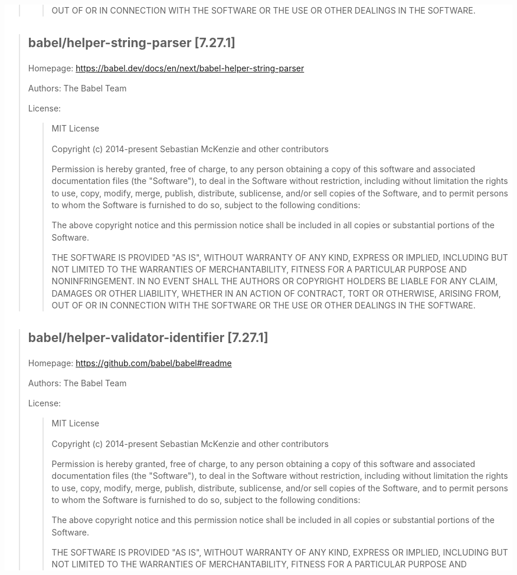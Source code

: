 >> OUT OF OR IN CONNECTION WITH THE SOFTWARE OR THE USE OR OTHER DEALINGS IN THE
>> SOFTWARE.
>>
>

> babel/helper-string-parser [7.27.1]
> -----------------------------------
>
> Homepage: <https://babel.dev/docs/en/next/babel-helper-string-parser>
>
> Authors: The Babel Team
>
> License:
>> MIT License
>>
>> Copyright (c) 2014-present Sebastian McKenzie and other contributors
>>
>> Permission is hereby granted, free of charge, to any person obtaining
>> a copy of this software and associated documentation files (the
>> "Software"), to deal in the Software without restriction, including
>> without limitation the rights to use, copy, modify, merge, publish,
>> distribute, sublicense, and/or sell copies of the Software, and to
>> permit persons to whom the Software is furnished to do so, subject to
>> the following conditions:
>>
>> The above copyright notice and this permission notice shall be
>> included in all copies or substantial portions of the Software.
>>
>> THE SOFTWARE IS PROVIDED "AS IS", WITHOUT WARRANTY OF ANY KIND,
>> EXPRESS OR IMPLIED, INCLUDING BUT NOT LIMITED TO THE WARRANTIES OF
>> MERCHANTABILITY, FITNESS FOR A PARTICULAR PURPOSE AND
>> NONINFRINGEMENT. IN NO EVENT SHALL THE AUTHORS OR COPYRIGHT HOLDERS BE
>> LIABLE FOR ANY CLAIM, DAMAGES OR OTHER LIABILITY, WHETHER IN AN ACTION
>> OF CONTRACT, TORT OR OTHERWISE, ARISING FROM, OUT OF OR IN CONNECTION
>> WITH THE SOFTWARE OR THE USE OR OTHER DEALINGS IN THE SOFTWARE.
>>
>

> babel/helper-validator-identifier [7.27.1]
> ------------------------------------------
>
> Homepage: <https://github.com/babel/babel#readme>
>
> Authors: The Babel Team
>
> License:
>> MIT License
>>
>> Copyright (c) 2014-present Sebastian McKenzie and other contributors
>>
>> Permission is hereby granted, free of charge, to any person obtaining
>> a copy of this software and associated documentation files (the
>> "Software"), to deal in the Software without restriction, including
>> without limitation the rights to use, copy, modify, merge, publish,
>> distribute, sublicense, and/or sell copies of the Software, and to
>> permit persons to whom the Software is furnished to do so, subject to
>> the following conditions:
>>
>> The above copyright notice and this permission notice shall be
>> included in all copies or substantial portions of the Software.
>>
>> THE SOFTWARE IS PROVIDED "AS IS", WITHOUT WARRANTY OF ANY KIND,
>> EXPRESS OR IMPLIED, INCLUDING BUT NOT LIMITED TO THE WARRANTIES OF
>> MERCHANTABILITY, FITNESS FOR A PARTICULAR PURPOSE AND